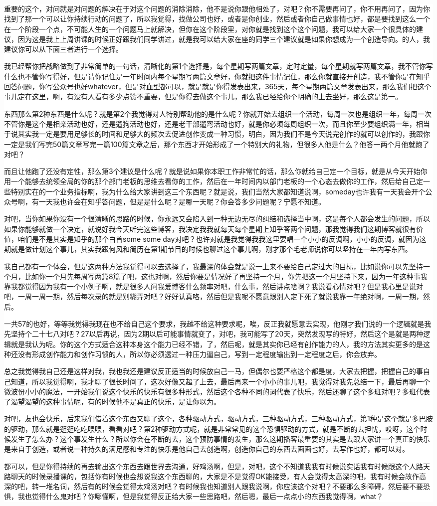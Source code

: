 重要的这个，对问就是对问题的解决在于对这个问题的消除消除，他不是说你跟他相处了，对吧？你不需要再问了，你不用再问了，因为你找到了那一个可以让你持续行动的问题了，所以我觉得，找做公司也好，或者是你创业，然后或者你自己做事情也好，都是要找到这么一个在一个阶段一个点，不可能人生的一个问题马上就解决，但你在这个阶段里，对你就是找到这个这个问题，我可以给大家一个很具体的建议，因为这是我上上周讲课的时候正好跟我们同学讲过，就是我可以给大家在座的同学三个建议就是如果你想成为一个创造导向。的人，我建议你可以从下面三者进行一个选择。

我已经帮你把战略做到了非常简单的一句话，清晰化的第1个选择是，每个星期写两篇文章，定时定量，每个星期就写两篇文章，我不管你写什么也不管你写得好，但是请你记住是一年时间内每个星期写两篇文章好，你就把这件事情记住，那么你就直接开创造，我不管你是在知乎回答问题，你写公众号也好whatever，但是对血型都可以，就是就是你得发表出来，365天，每个星期两篇文章发表出来，那么我们把这个事儿定在这里，啊，有没有人看有多少点赞不重要，但是你得去做这个事儿，那么我已经给你个明确的上去坐好，那么这是第一。

东西那么第2种东西是什么呢？就是第2个我觉得对人特别帮助他的是什么呢？你就开始去组织一个活动，每周一次也是组织一年，每周一次不管你是这个是相亲活动也好，还是遛狗活动也好，还是老干部遛弯活动也好，就是你必须每周组织一次，而且你至少要组织满一年，相当于说其实我一定是要用足够长的时间和足够大的频次去促进创作变成一种习惯，明白，因为我们不是今天说完创作的就可以创作的，我跟你一定是我们写完50篇文章写完一篇100篇文章之后，那个东西才开始形成了一个特别大的礼物，但很多人他是什么？他答一两个月他就跑了对吧？

而且让他跑了还没有定性，那么第3个建议是什么呢？就是说如果你本职工作非常忙的话，那么你就给自己定一个目标，就是从今天开始你用一个能够去统领全局的你的那个部门老板的思维去看你的工作，然后在一年时间内以部门老板的一个心态去做你的工作，然后给自己定一些特别实在的一个业务指标啊，我为什么给大家讲到这三个东西呢？就是说，我们当然大家都知道说啊，someday也许我有一天我会开个公众号啊，有一天我也许会在知乎答问题，但是是什么呢？是哪一天呢？你会答多少问题呢？宁愿不知道。

对吧，当你如果你没有一个很清晰的思路的时候，你永远又会陷入到一种无边无尽的纠结和选择当中啊，这是每个人都会发生的问题，所以如果你能够就做一个决定，就说好我今天听完这些博客，我决定我我就每天每个星期上知乎答两个问题，那我觉得我们这期博客就很有价值，咱们是不是其实是知乎的那个白首some some day对吧？也许对就是我觉得我我这里要唱一个小小的反调啊，小小的反调，就因为这期就是做计划这个事儿，其实我跟何风和简历在第1期节目的时候也聊过这个事儿啊，刚才那个毛老师说你可以坚持在一年内写东西。

我自己都有一个体会，但是这两种方法我觉得可以去选择了，我最深的体会就是说一上来不要给自己定过大的目标，比如说你可以先坚持一个月，比如你一个月先每周写两篇8篇了吧，这也对啊，然后你要是情况好了再坚持一个月，你先把这一个月坚持下来，因为一年这种事我靠我都觉得因为我有一个小例子啊，就是很多人问我爱博客什么频率对吧，什么事，然后讲点啥啊？我说看心情对吧？但是我心里是说对吧，一周一周一期，然后每次录的就是别糊弄对吧？好好认真咯，然后但是我呢不愿意跟别人定下死了就说我靠一年绝对啊，一周一期，然后。

一共57的也好，等等我觉得我现在也不给自己这个要求，我越不给这种要求呢，唉，反正我就愿意去实现，他刚才我们说的一个逻辑就是我先坚持个二十七八对吧？27以后再说，因为2期以后可能事情就变了，对吧，我可能写了20天，突然发现写的特好，然后这个是就是两种逻辑就是我认为呢。你的这个方式适合这种本身这个能力已经不错，了，然后呢，就是其实你已经有创作能力的人，我的方法其实更多的是这种还没有形成创作能力和创作习惯的人，所以你必须透过一种压力逼自己，写到一定程度输出到一定程度之后，你会放弃。

总之我觉得我自己还是这样对我，我也我还是建议反正适当的时候放自己一马，但偶尔也要严格这个都是度，大家去把握，把握自己的事自己知道，所以我觉得啊，我才聊了很长时间了，这次好像又超了上去，最后再来一个小小的事儿吧，我觉得对我先总结一下，最后再聊一个微波份小小的魔法，一开始我们说这个快乐的快乐有很多种形式，然后这个各种不同的词代表了快乐，然后还聊了这个多班对吧？多班代表了渴望渴望的这种事情呢，有的时候他不是真正的快乐，是让你以为。

对吧，友也会快乐，后来我们借着这个东西又聊了这个，各种驱动方式，驱动方式，三种驱动方式，三种驱动方式，第1种是这个就是多巴胺的驱动，那么就是逛逛吃吃喂喂，看看对吧？第2种驱动方式呢，就是非常常见的这个恐惧驱动的方式，就是不断的去担忧，哎呀，这个时候发生了怎么办？这个事发生什么？所以你会在不断的去，这个预防事情的发生，那么这期播客最重要的其实是去跟大家讲一个真正的快乐是来自于创造，或者说一种持久的满足感和专注的快乐是他自己去创造啊，创造你自己的东西去画画也好，去写作也好，都可以对。

都可以，但是你得持续的再去输出这个东西去跟世界去沟通，好鸡汤啊，但是，对吧，这个不知道我我有时候说实话我有时候跟这个人路天路聊天的时候录播课的，包括你有时候也会想说我这个东西聊的，大家是不是觉得OK能接受，有人会觉得太高深的吧，我有时候会故作高深的吧，转一堆名词，然后有的时候会觉得太鸡汤对吧？有时候我也知道别人跟我说啊，你应该这个对吧？不要那么多障碍，然后要不要恐惧，我也觉得什么鬼对吧？你哪懂啊，但是我觉得反正给大家一些思路吧，然后嗯，最后一点点小的东西我觉得啊，what？

